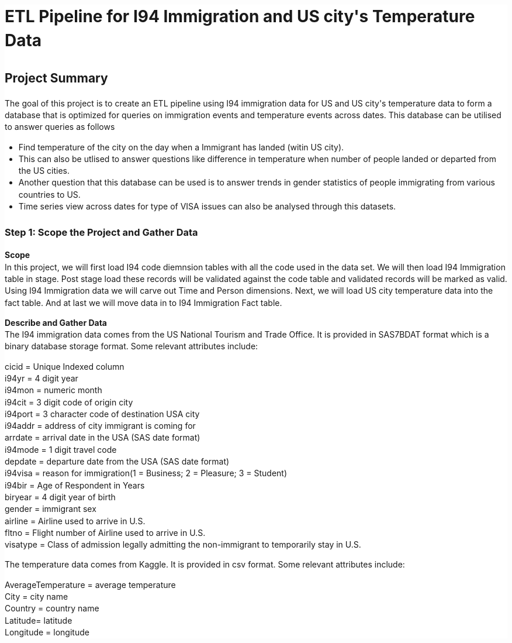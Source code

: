 # ETL Pipeline for I94 Immigration and US city's Temperature Data

## Project Summary
The goal of this project is to create an ETL pipeline using I94 immigration data for US and US city's temperature data to form a database that is optimized for queries on immigration events and temperature events across dates.
This database can be utilised to answer queries as follows
- Find temperature of the city on the day when a Immigrant has landed (witin US city). 
- This can also be utlised to answer questions like difference in temperature when number of people landed or departed from the US cities. 
- Another question that this database can be used is to answer trends in gender statistics of people immigrating from various countries to US.
- Time series view across dates for type of VISA issues can also be analysed through this datasets.

### Step 1: Scope the Project and Gather Data
**Scope**  
In this project, we will first load I94 code diemnsion tables with all the code used in the data set. We will then load I94 Immigration table in stage. Post stage load these records will be validated against the code table and validated records will be marked as valid. Using I94 Immigration data we will carve out Time and Person dimensions.  Next, we will load US city temperature data into the fact table. And at last we will move data in to I94 Immigration Fact table.     

**Describe and Gather Data**  
The I94 immigration data comes from the US National Tourism and Trade Office. It is provided in SAS7BDAT format which is a binary database storage format. Some relevant attributes include:

cicid = Unique Indexed column  
i94yr = 4 digit year  
i94mon = numeric month   
i94cit = 3 digit code of origin city  
i94port = 3 character code of destination USA city  
i94addr = address of city immigrant is coming for  
arrdate = arrival date in the USA (SAS date format)   
i94mode = 1 digit travel code  
depdate = departure date from the USA (SAS date format)  
i94visa = reason for immigration(1 = Business; 2 = Pleasure; 3 = Student)  
i94bir = Age of Respondent in Years  
biryear = 4 digit year of birth  
gender = immigrant sex  
airline = Airline used to arrive in U.S.  
fltno = Flight number of Airline used to arrive in U.S.  
visatype =  Class of admission legally admitting the non-immigrant to temporarily stay in U.S.   

The temperature data comes from Kaggle. It is provided in csv format. Some relevant attributes include:

AverageTemperature = average temperature  
City = city name  
Country = country name  
Latitude= latitude  
Longitude = longitude  
